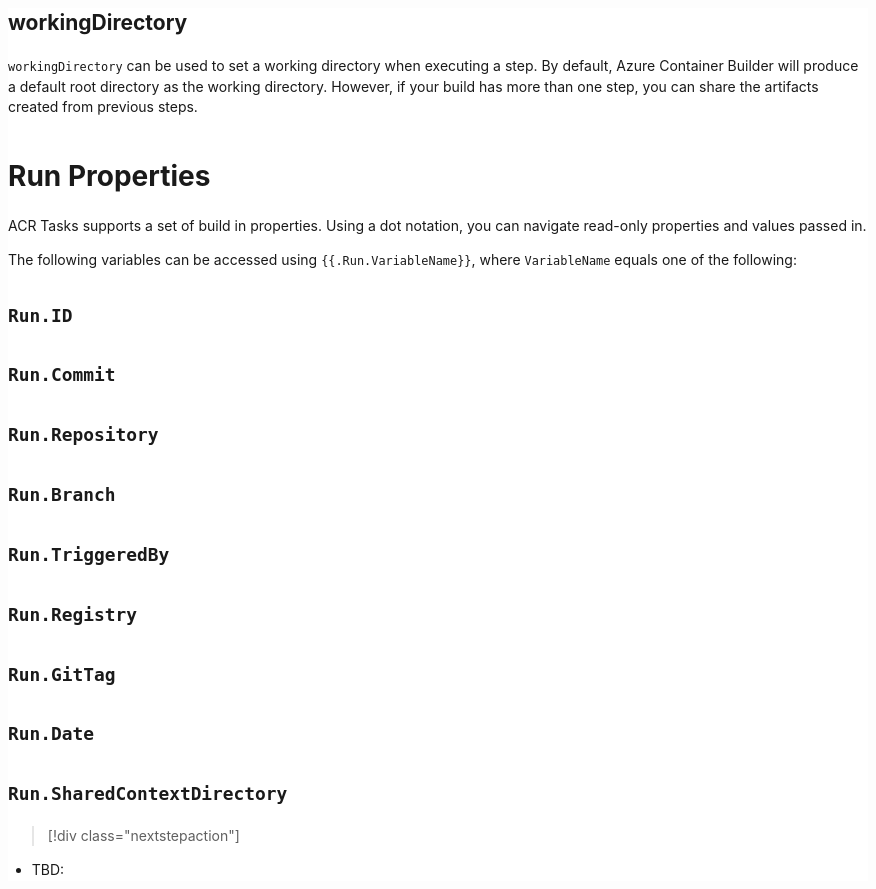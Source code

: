 ## workingDirectory
`workingDirectory` can be used to set a working directory when executing a step. By default, Azure Container Builder will produce a default root directory as the working directory. However, if your build has more than one step, you can share the artifacts created from previous steps.



# Run Properties

ACR Tasks supports a set of build in properties. Using a dot notation, you can navigate read-only properties and values passed in.

The following variables can be accessed using `{{.Run.VariableName}}`, where `VariableName` equals one of the following:

## `Run.ID`

## `Run.Commit`

## `Run.Repository`

## `Run.Branch`

## `Run.TriggeredBy`

## `Run.Registry`

## `Run.GitTag`

## `Run.Date`

## `Run.SharedContextDirectory`

> [!div class="nextstepaction"]
* TBD: